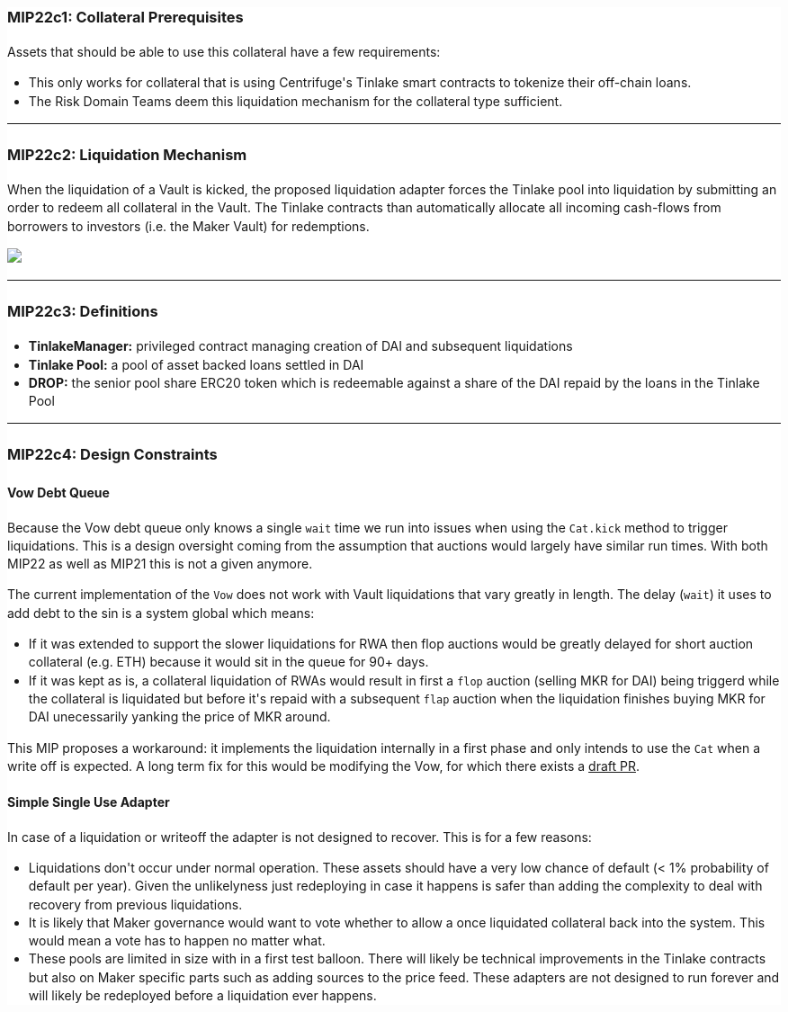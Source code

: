 ### MIP22c1: Collateral Prerequisites

Assets that should be able to use this collateral have a few requirements:
* This only works for collateral that is using Centrifuge's Tinlake smart contracts to tokenize their off-chain loans.
* The Risk Domain Teams deem this liquidation mechanism for the collateral type sufficient.

---

### MIP22c2: Liquidation Mechanism

When the liquidation of a Vault is kicked, the proposed liquidation adapter forces the Tinlake pool into liquidation by submitting an order to redeem all collateral in the Vault. The Tinlake contracts than automatically allocate all incoming cash-flows from borrowers to investors (i.e. the Maker Vault) for redemptions.

![](https://storage.googleapis.com/centrifuge-hackmd/upload_a65b9b92a17a23596ab4c0d4a2404ff7.png)

---

### MIP22c3: Definitions
* **TinlakeManager:** privileged contract managing creation of DAI and subsequent liquidations
* **Tinlake Pool:** a pool of asset backed loans settled in DAI
* **DROP:** the senior pool share ERC20 token which is redeemable against a share of the DAI repaid by the loans in the Tinlake Pool

---

### MIP22c4: Design Constraints
#### Vow Debt Queue
Because the Vow debt queue only knows a single `wait` time we run into issues when using the `Cat.kick` method to trigger liquidations. This is a design oversight coming from the assumption that auctions would largely have similar run times. With both MIP22 as well as MIP21 this is not a given anymore.

The current implementation of the `Vow` does not work with Vault liquidations that vary greatly in length. The delay (`wait`) it uses to add debt to the sin is a system global which means:
* If it was extended to support the slower liquidations for RWA then flop auctions would be greatly delayed for short auction collateral (e.g. ETH) because it would sit in the queue for 90+ days.
* If it was kept as is, a collateral liquidation of RWAs would result in first a `flop` auction (selling MKR for DAI) being triggerd while the collateral is liquidated but before it's repaid with a subsequent `flap` auction when the liquidation finishes buying MKR for DAI unecessarily yanking the price of MKR around.

This MIP proposes a workaround: it implements the liquidation internally in a first phase and only intends to use the `Cat` when a write off is expected. A long term fix for this would be modifying the Vow, for which there exists a [draft PR](https://github.com/makerdao/dss/pull/147/files).

#### Simple Single Use Adapter
In case of a liquidation or writeoff the adapter is not designed to recover. This is for a few reasons:
* Liquidations don't occur under normal operation. These assets should have a very low chance of default (&lt; 1% probability of default per year). Given the unlikelyness just redeploying in case it happens is safer than adding the complexity to deal with recovery from previous liquidations.
* It is likely that Maker governance would want to vote whether to allow a once liquidated collateral back into the system. This would mean a vote has to happen no matter what.
* These pools are limited in size with in a first test balloon. There will likely be technical improvements in the Tinlake contracts but also on Maker specific parts such as adding sources to the price feed. These adapters are not designed to run forever and will likely be redeployed before a liquidation ever happens.
